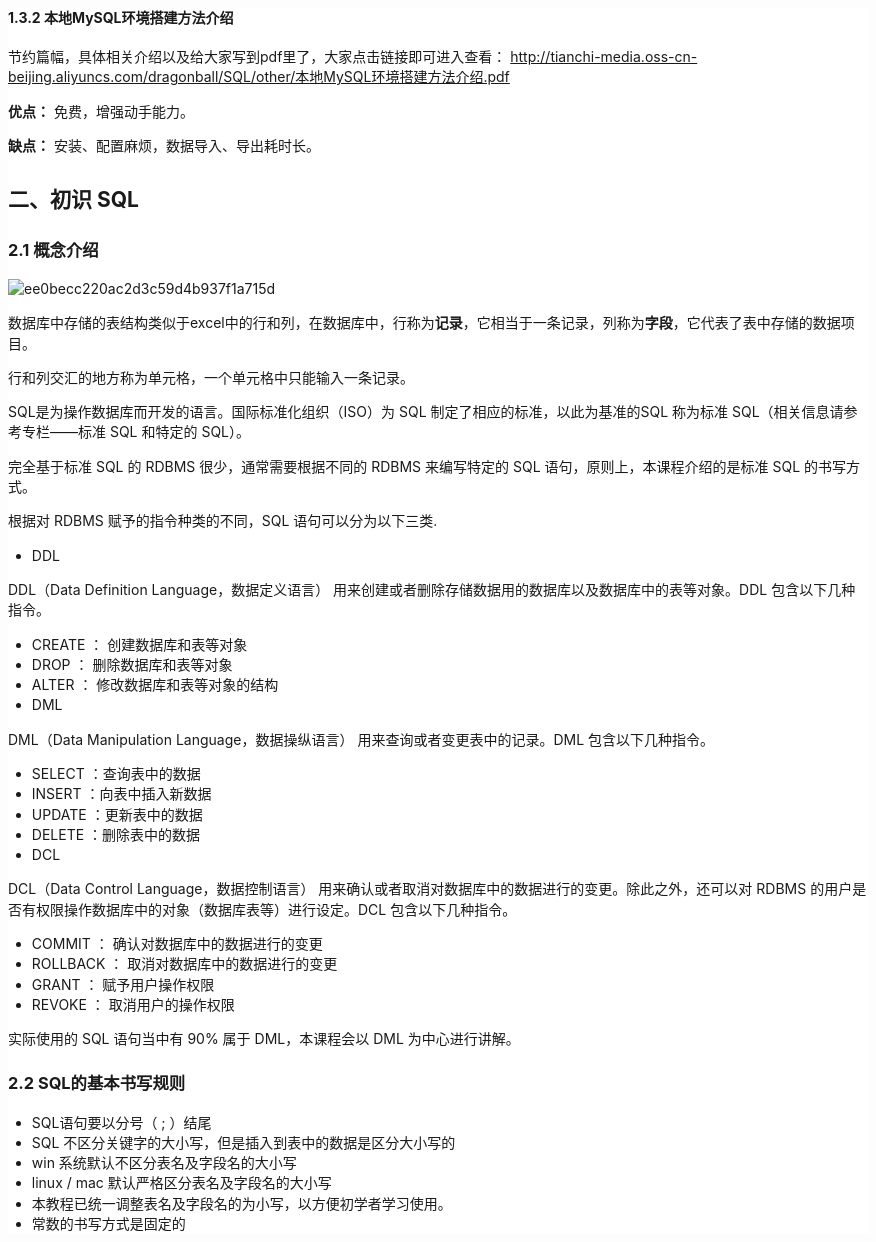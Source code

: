#### 1.3.2 本地MySQL环境搭建方法介绍

节约篇幅，具体相关介绍以及给大家写到pdf里了，大家点击链接即可进入查看： http://tianchi-media.oss-cn-beijing.aliyuncs.com/dragonball/SQL/other/本地MySQL环境搭建方法介绍.pdf 

**优点：** 免费，增强动手能力。

 **缺点：** 安装、配置麻烦，数据导入、导出耗时长。

## 二、初识 SQL

### 2.1 概念介绍

![ee0becc220ac2d3c59d4b937f1a715d](../assests/天池龙珠SQL训练营Task1打卡/ee0becc220ac2d3c59d4b937f1a715d.png)

数据库中存储的表结构类似于excel中的行和列，在数据库中，行称为**记录**，它相当于一条记录，列称为**字段**，它代表了表中存储的数据项目。

行和列交汇的地方称为单元格，一个单元格中只能输入一条记录。

SQL是为操作数据库而开发的语言。国际标准化组织（ISO）为 SQL 制定了相应的标准，以此为基准的SQL 称为标准 SQL（相关信息请参考专栏——标准 SQL 和特定的 SQL）。

完全基于标准 SQL 的 RDBMS 很少，通常需要根据不同的 RDBMS 来编写特定的 SQL 语句，原则上，本课程介绍的是标准 SQL 的书写方式。

根据对 RDBMS 赋予的指令种类的不同，SQL 语句可以分为以下三类.

- DDL

DDL（Data Definition Language，数据定义语言） 用来创建或者删除存储数据用的数据库以及数据库中的表等对象。DDL 包含以下几种指令。

- CREATE ： 创建数据库和表等对象
- DROP ： 删除数据库和表等对象
- ALTER ： 修改数据库和表等对象的结构
- DML

DML（Data Manipulation Language，数据操纵语言） 用来查询或者变更表中的记录。DML 包含以下几种指令。

- SELECT ：查询表中的数据
- INSERT ：向表中插入新数据
- UPDATE ：更新表中的数据
- DELETE ：删除表中的数据
- DCL

DCL（Data Control Language，数据控制语言） 用来确认或者取消对数据库中的数据进行的变更。除此之外，还可以对 RDBMS 的用户是否有权限操作数据库中的对象（数据库表等）进行设定。DCL 包含以下几种指令。

- COMMIT ： 确认对数据库中的数据进行的变更
- ROLLBACK ： 取消对数据库中的数据进行的变更
- GRANT ： 赋予用户操作权限
- REVOKE ： 取消用户的操作权限

实际使用的 SQL 语句当中有 90% 属于 DML，本课程会以 DML 为中心进行讲解。

### 2.2 SQL的基本书写规则

- SQL语句要以分号（ ; ）结尾
- SQL 不区分关键字的大小写，但是插入到表中的数据是区分大小写的
- win 系统默认不区分表名及字段名的大小写
- linux / mac 默认严格区分表名及字段名的大小写
- 本教程已统一调整表名及字段名的为小写，以方便初学者学习使用。
- 常数的书写方式是固定的
